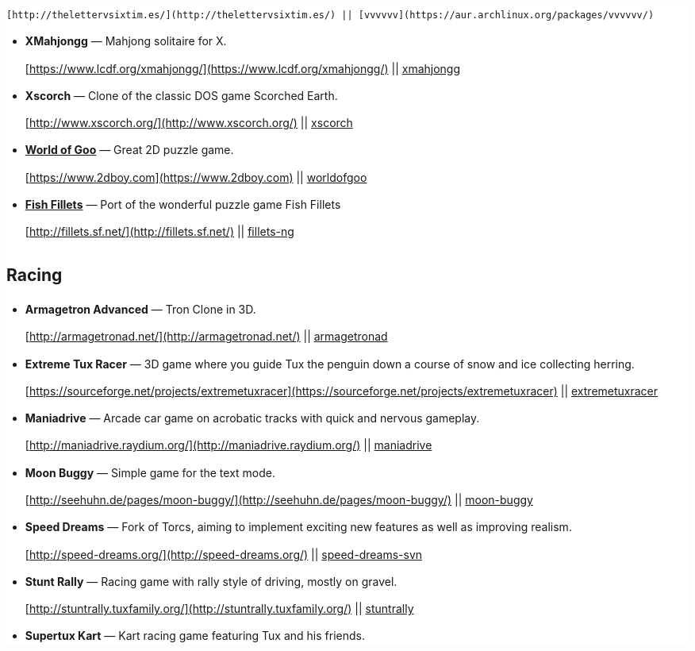 	[http://thelettervsixtim.es/](http://thelettervsixtim.es/) || [vvvvvv](https://aur.archlinux.org/packages/vvvvvv/)

*   **XMahjongg** — Mahjong solitaire for X.

	[https://www.lcdf.org/xmahjongg/](https://www.lcdf.org/xmahjongg/) || [xmahjongg](https://www.archlinux.org/packages/?name=xmahjongg)

*   **Xscorch** — Clone of the classic DOS game Scorched Earth.

	[http://www.xscorch.org/](http://www.xscorch.org/) || [xscorch](https://aur.archlinux.org/packages/xscorch/)

*   **[World of Goo](https://en.wikipedia.org/wiki/World_of_Goo "wikipedia:World of Goo")** — Great 2D puzzle game.

	[https://www.2dboy.com](https://www.2dboy.com) || [worldofgoo](https://aur.archlinux.org/packages/worldofgoo/)

*   **[Fish Fillets](https://en.wikipedia.org/wiki/Fish_Fillets "wikipedia:Fish Fillets")** — Port of the wonderful puzzle game Fish Fillets

	[http://fillets.sf.net/](http://fillets.sf.net/) || [fillets-ng](https://www.archlinux.org/packages/?name=fillets-ng)

## Racing

*   **Armagetron Advanced** — Tron Clone in 3D.

	[http://armagetronad.net/](http://armagetronad.net/) || [armagetronad](https://www.archlinux.org/packages/?name=armagetronad)

*   **Extreme Tux Racer** — 3D game where you guide Tux the penguin down a course of snow and ice collecting herring.

	[https://sourceforge.net/projects/extremetuxracer](https://sourceforge.net/projects/extremetuxracer) || [extremetuxracer](https://www.archlinux.org/packages/?name=extremetuxracer)

*   **Maniadrive** — Arcade car game on acrobatic tracks with quick and nervous gameplay.

	[http://maniadrive.raydium.org/](http://maniadrive.raydium.org/) || [maniadrive](https://aur.archlinux.org/packages/maniadrive/)

*   **Moon Buggy** — Simple game for the text mode.

	[http://seehuhn.de/pages/moon-buggy/](http://seehuhn.de/pages/moon-buggy/) || [moon-buggy](https://aur.archlinux.org/packages/moon-buggy/)

*   **Speed Dreams** — Fork of Torcs, aiming to implement exciting new features as well as improving realism.

	[http://speed-dreams.org/](http://speed-dreams.org/) || [speed-dreams-svn](https://aur.archlinux.org/packages/speed-dreams-svn/)

*   **Stunt Rally** — Racing game with rally style of driving, mostly on gravel.

	[http://stuntrally.tuxfamily.org/](http://stuntrally.tuxfamily.org/) || [stuntrally](https://aur.archlinux.org/packages/stuntrally/)

*   **Supertux Kart** — Kart racing game featuring Tux and his friends.
